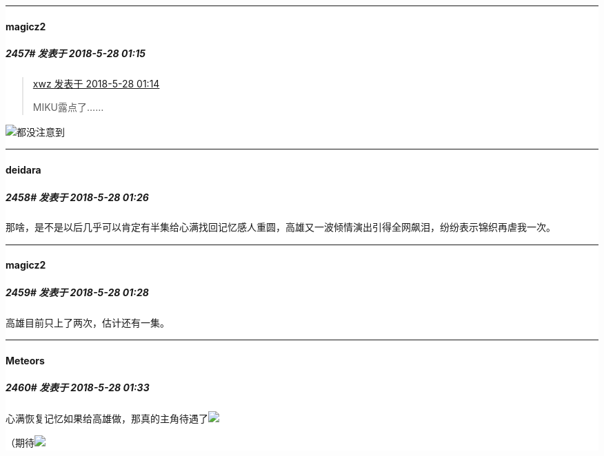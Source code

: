 



-----

####  magicz2  
##### 2457#       发表于 2018-5-28 01:15



<blockquote><a href="httphttps://bbs.saraba1st.com/2b/forum.php?mod=redirect&amp;goto=findpost&amp;pid=39795270&amp;ptid=1701499" target="_blank">xwz 发表于 2018-5-28 01:14</a>

MIKU露点了……</blockquote>
<img src="https://static.saraba1st.com/image/smiley/face2017/067.png" referrerpolicy="no-referrer">都没注意到







-----

####  deidara  
##### 2458#       发表于 2018-5-28 01:26




那啥，是不是以后几乎可以肯定有半集给心满找回记忆感人重圆，高雄又一波倾情演出引得全网飙泪，纷纷表示锦织再虐我一次。







-----

####  magicz2  
##### 2459#       发表于 2018-5-28 01:28




高雄目前只上了两次，估计还有一集。







-----

####  Meteors  
##### 2460#       发表于 2018-5-28 01:33




心满恢复记忆如果给高雄做，那真的主角待遇了<img src="https://static.saraba1st.com/image/smiley/face2017/037.png" referrerpolicy="no-referrer">

（期待<img src="https://static.saraba1st.com/image/smiley/face2017/075.png" referrerpolicy="no-referrer">
